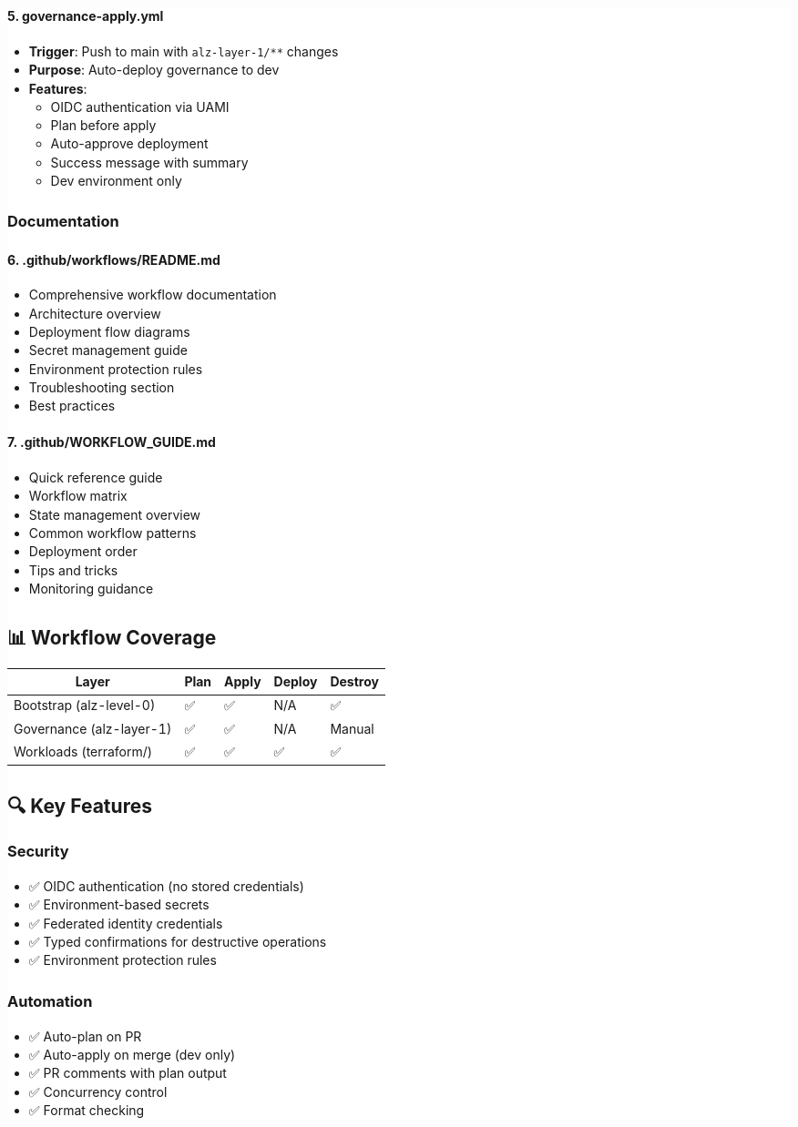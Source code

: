 #### 5. governance-apply.yml
- **Trigger**: Push to main with `alz-layer-1/**` changes
- **Purpose**: Auto-deploy governance to dev
- **Features**:
  - OIDC authentication via UAMI
  - Plan before apply
  - Auto-approve deployment
  - Success message with summary
  - Dev environment only

### Documentation

#### 6. .github/workflows/README.md
- Comprehensive workflow documentation
- Architecture overview
- Deployment flow diagrams
- Secret management guide
- Environment protection rules
- Troubleshooting section
- Best practices

#### 7. .github/WORKFLOW_GUIDE.md
- Quick reference guide
- Workflow matrix
- State management overview
- Common workflow patterns
- Deployment order
- Tips and tricks
- Monitoring guidance

## 📊 Workflow Coverage

| Layer | Plan | Apply | Deploy | Destroy |
|-------|------|-------|--------|---------|
| Bootstrap (alz-level-0) | ✅ | ✅ | N/A | ✅ |
| Governance (alz-layer-1) | ✅ | ✅ | N/A | Manual |
| Workloads (terraform/) | ✅ | ✅ | ✅ | ✅ |

## 🔍 Key Features

### Security
- ✅ OIDC authentication (no stored credentials)
- ✅ Environment-based secrets
- ✅ Federated identity credentials
- ✅ Typed confirmations for destructive operations
- ✅ Environment protection rules

### Automation
- ✅ Auto-plan on PR
- ✅ Auto-apply on merge (dev only)
- ✅ PR comments with plan output
- ✅ Concurrency control
- ✅ Format checking

